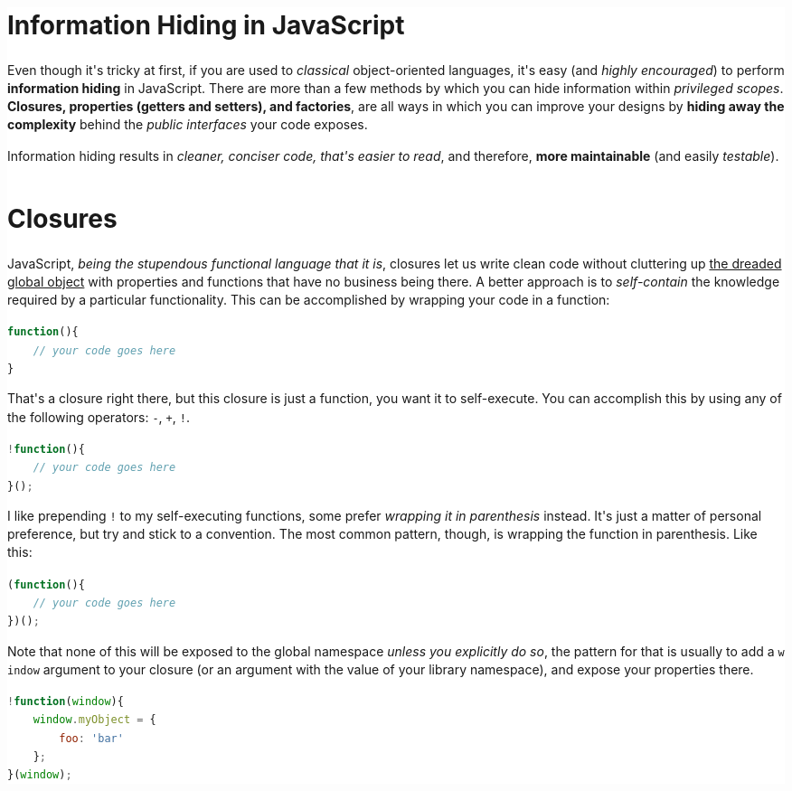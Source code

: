 # Information Hiding in JavaScript #

Even though it's tricky at first, if you are used to _classical_ object-oriented languages, it's easy (and _highly encouraged_) to perform **information hiding** in JavaScript. There are more than a few methods by which you can hide information within _privileged scopes_. **Closures, properties (getters and setters), and factories**, are all ways in which you can improve your designs by **hiding away the complexity** behind the _public interfaces_ your code exposes.

Information hiding results in _cleaner, conciser code, that's easier to read_, and therefore, **more maintainable** (and easily _testable_).

# Closures #

JavaScript, _being the stupendous functional language that it is_, closures let us write clean code without cluttering up [the dreaded global object](https://developer.mozilla.org/en-US/docs/DOM/window "The Global Object in client-side JavaScript") with properties and functions that have no business being there. A better approach is to _self-contain_ the knowledge required by a particular functionality. This can be accomplished by wrapping your code in a function:

```js
function(){
	// your code goes here
}
```

That's a closure right there, but this closure is just a function, you want it to self-execute. You can accomplish this by using any of the following operators: `-`, `+`, `!`.

```js
!function(){
	// your code goes here
}();
```
	
I like prepending `!` to my self-executing functions, some prefer _wrapping it in parenthesis_ instead. It's just a matter of personal preference, but try and stick to a convention. The most common pattern, though, is wrapping the function in parenthesis. Like this:

```js
(function(){
	// your code goes here
})();
```

Note that none of this will be exposed to the global namespace _unless you explicitly do so_, the pattern for that is usually to add a `window` argument to your closure (or an argument with the value of your library namespace), and expose your properties there.

```js
!function(window){
	window.myObject = {
		foo: 'bar'
	};
}(window);
```
	